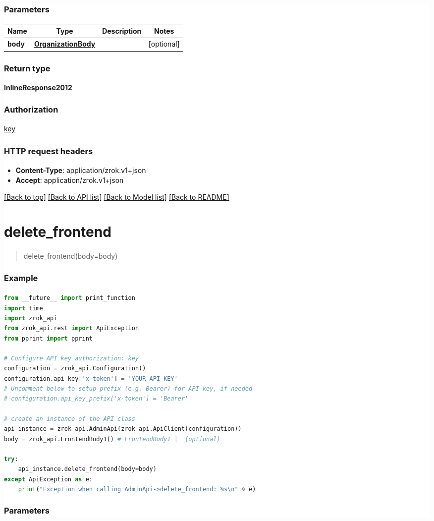 ### Parameters

Name | Type | Description  | Notes
------------- | ------------- | ------------- | -------------
 **body** | [**OrganizationBody**](OrganizationBody.md)|  | [optional] 

### Return type

[**InlineResponse2012**](InlineResponse2012.md)

### Authorization

[key](../README.md#key)

### HTTP request headers

 - **Content-Type**: application/zrok.v1+json
 - **Accept**: application/zrok.v1+json

[[Back to top]](#) [[Back to API list]](../README.md#documentation-for-api-endpoints) [[Back to Model list]](../README.md#documentation-for-models) [[Back to README]](../README.md)

# **delete_frontend**
> delete_frontend(body=body)



### Example
```python
from __future__ import print_function
import time
import zrok_api
from zrok_api.rest import ApiException
from pprint import pprint

# Configure API key authorization: key
configuration = zrok_api.Configuration()
configuration.api_key['x-token'] = 'YOUR_API_KEY'
# Uncomment below to setup prefix (e.g. Bearer) for API key, if needed
# configuration.api_key_prefix['x-token'] = 'Bearer'

# create an instance of the API class
api_instance = zrok_api.AdminApi(zrok_api.ApiClient(configuration))
body = zrok_api.FrontendBody1() # FrontendBody1 |  (optional)

try:
    api_instance.delete_frontend(body=body)
except ApiException as e:
    print("Exception when calling AdminApi->delete_frontend: %s\n" % e)
```

### Parameters
